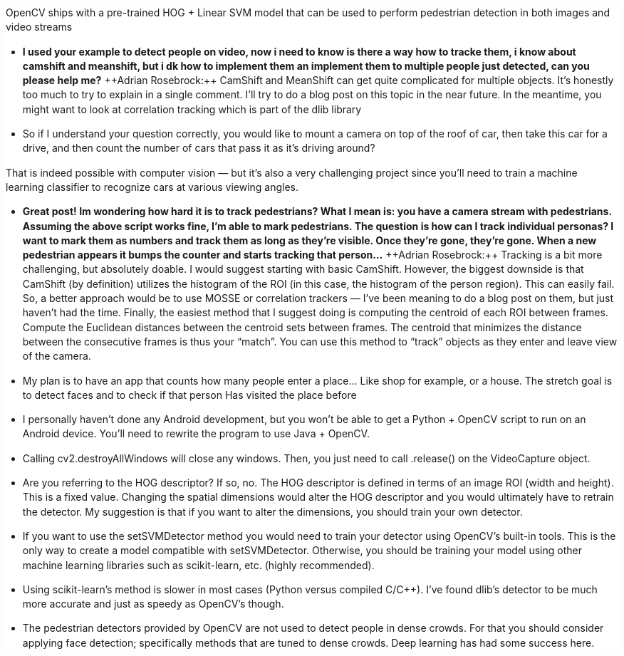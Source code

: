 OpenCV ships with a pre-trained HOG + Linear SVM model that can be used to perform pedestrian detection in both images and video streams

* **I used your example to detect people on video, now i need to know is there a way how to tracke them, i know about camshift and meanshift, but i dk how to implement them an implement them to multiple people just detected, can you please help me?**
++Adrian Rosebrock:++ CamShift and MeanShift can get quite complicated for multiple objects. It’s honestly too much to try to explain in a single comment. I’ll try to do a blog post on this topic in the near future. In the meantime, you might want to look at correlation tracking which is part of the dlib library

- So if I understand your question correctly, you would like to mount a camera on top of the roof of car, then take this car for a drive, and then count the number of cars that pass it as it’s driving around?

That is indeed possible with computer vision — but it’s also a very challenging project since you’ll need to train a machine learning classifier to recognize cars at various viewing angles.

* **Great post! Im wondering how hard it is to track pedestrians? What I mean is: you have a camera stream with pedestrians. Assuming the above script works fine, I’m able to mark pedestrians. The question is how can I track individual personas? I want to mark them as numbers and track them as long as they’re visible. Once they’re gone, they’re gone. When a new pedestrian appears it bumps the counter and starts tracking that person…**
++Adrian Rosebrock:++ Tracking is a bit more challenging, but absolutely doable. I would suggest starting with basic CamShift. However, the biggest downside is that CamShift (by definition) utilizes the histogram of the ROI (in this case, the histogram of the person region). This can easily fail. So, a better approach would be to use MOSSE or correlation trackers — I’ve been meaning to do a blog post on them, but just haven’t had the time. Finally, the easiest method that I suggest doing is computing the centroid of each ROI between frames. Compute the Euclidean distances between the centroid sets between frames. The centroid that minimizes the distance between the consecutive frames is thus your “match”. You can use this method to “track” objects as they enter and leave view of the camera.

- My plan is to have an app that counts how many people enter a place… Like shop for example, or a house. The stretch goal is to detect faces and to check if that person Has visited the place before

- I personally haven’t done any Android development, but you won’t be able to get a Python + OpenCV script to run on an Android device. You’ll need to rewrite the program to use Java + OpenCV.
- Calling cv2.destroyAllWindows will close any windows. Then, you just need to call .release() on the VideoCapture object.
- Are you referring to the HOG descriptor? If so, no. The HOG descriptor is defined in terms of an image ROI (width and height). This is a fixed value. Changing the spatial dimensions would alter the HOG descriptor and you would ultimately have to retrain the detector. My suggestion is that if you want to alter the dimensions, you should train your own detector.
- If you want to use the setSVMDetector method you would need to train your detector using OpenCV’s built-in tools. This is the only way to create a model compatible with setSVMDetector. Otherwise, you should be training your model using other machine learning libraries such as scikit-learn, etc. (highly recommended).
- Using scikit-learn’s method is slower in most cases (Python versus compiled C/C++). I’ve found dlib’s detector to be much more accurate and just as speedy as OpenCV’s though.
- The pedestrian detectors provided by OpenCV are not used to detect people in dense crowds. For that you should consider applying face detection; specifically methods that are tuned to dense crowds. Deep learning has had some success here.
